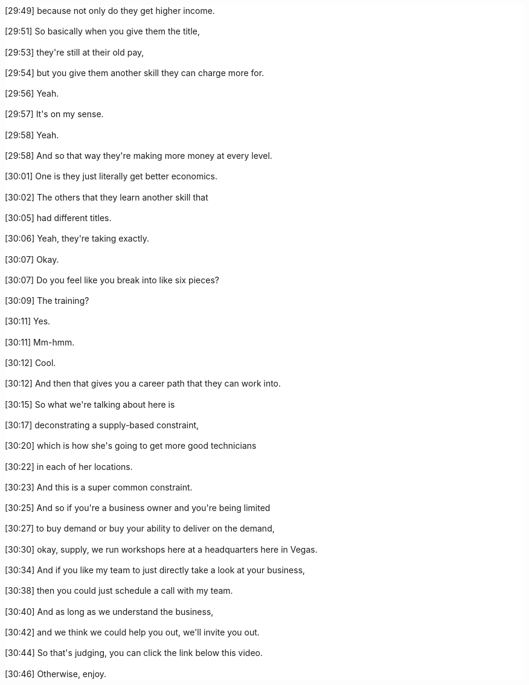 [29:49] because not only do they get higher income.

[29:51] So basically when you give them the title,

[29:53] they're still at their old pay,

[29:54] but you give them another skill they can charge more for.

[29:56] Yeah.

[29:57] It's on my sense.

[29:58] Yeah.

[29:58] And so that way they're making more money at every level.

[30:01] One is they just literally get better economics.

[30:02] The others that they learn another skill that

[30:05] had different titles.

[30:06] Yeah, they're taking exactly.

[30:07] Okay.

[30:07] Do you feel like you break into like six pieces?

[30:09] The training?

[30:11] Yes.

[30:11] Mm-hmm.

[30:12] Cool.

[30:12] And then that gives you a career path that they can work into.

[30:15] So what we're talking about here is

[30:17] deconstrating a supply-based constraint,

[30:20] which is how she's going to get more good technicians

[30:22] in each of her locations.

[30:23] And this is a super common constraint.

[30:25] And so if you're a business owner and you're being limited

[30:27] to buy demand or buy your ability to deliver on the demand,

[30:30] okay, supply, we run workshops here at a headquarters here in Vegas.

[30:34] And if you like my team to just directly take a look at your business,

[30:38] then you could just schedule a call with my team.

[30:40] And as long as we understand the business,

[30:42] and we think we could help you out, we'll invite you out.

[30:44] So that's judging, you can click the link below this video.

[30:46] Otherwise, enjoy.
